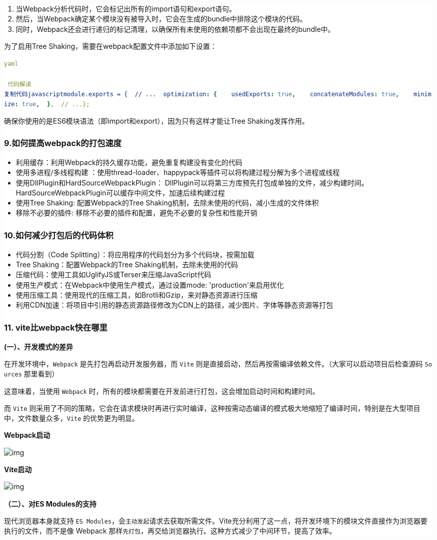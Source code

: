 1. 当Webpack分析代码时，它会标记出所有的import语句和export语句。
2. 然后，当Webpack确定某个模块没有被导入时，它会在生成的bundle中排除这个模块的代码。
3. 同时，Webpack还会进行递归的标记清理，以确保所有未使用的依赖项都不会出现在最终的bundle中。

为了启用Tree Shaking，需要在webpack配置文件中添加如下设置：

```yaml
yaml

 代码解读
复制代码javascriptmodule.exports = {  // ...  optimization: {    usedExports: true,    concatenateModules: true,    minimize: true,  },  // ...};
```

确保你使用的是ES6模块语法（即import和export），因为只有这样才能让Tree Shaking发挥作用。

### 9.如何提高webpack的打包速度

- 利用缓存：利用Webpack的持久缓存功能，避免重复构建没有变化的代码
- 使用多进程/多线程构建 ：使用thread-loader、happypack等插件可以将构建过程分解为多个进程或线程
- 使用DllPlugin和HardSourceWebpackPlugin： DllPlugin可以将第三方库预先打包成单独的文件，减少构建时间。HardSourceWebpackPlugin可以缓存中间文件，加速后续构建过程
- 使用Tree Shaking: 配置Webpack的Tree Shaking机制，去除未使用的代码，减小生成的文件体积
- 移除不必要的插件: 移除不必要的插件和配置，避免不必要的复杂性和性能开销

### 10.如何减少打包后的代码体积

- 代码分割（Code Splitting）：将应用程序的代码划分为多个代码块，按需加载
- Tree Shaking：配置Webpack的Tree Shaking机制，去除未使用的代码
- 压缩代码：使用工具如UglifyJS或Terser来压缩JavaScript代码
- 使用生产模式：在Webpack中使用生产模式，通过设置mode: 'production'来启用优化
- 使用压缩工具：使用现代的压缩工具，如Brotli和Gzip，来对静态资源进行压缩
- 利用CDN加速：将项目中引用的静态资源路径修改为CDN上的路径，减少图片、字体等静态资源等打包

### 11. vite比webpack快在哪里

**(一）、开发模式的差异**

在开发环境中，`Webpack` 是先打包再启动开发服务器，而 `Vite` 则是直接启动，然后再按需编译依赖文件。（大家可以启动项目后检查源码 `Sources` 那里看到）

这意味着，当使用 `Webpack` 时，所有的模块都需要在开发前进行打包，这会增加启动时间和构建时间。

而 `Vite` 则采用了不同的策略，它会在请求模块时再进行实时编译，这种按需动态编译的模式极大地缩短了编译时间，特别是在大型项目中，文件数量众多，`Vite` 的优势更为明显。

**Webpack启动**

![img](https://p3-juejin.byteimg.com/tos-cn-i-k3u1fbpfcp/cc3d36d0cca24ea5a0592000fc3034ca~tplv-k3u1fbpfcp-jj-mark:3024:0:0:0:q75.awebp#?w=1029&h=552&s=20782&e=webp&b=fcfcfc)

**Vite启动**

![img](https://p3-juejin.byteimg.com/tos-cn-i-k3u1fbpfcp/685974c37709481c877d3f0bb3bd4f9e~tplv-k3u1fbpfcp-jj-mark:3024:0:0:0:q75.awebp#?w=892&h=838&s=24700&e=webp&b=fefefe)

**（二）、对ES Modules的支持**

现代浏览器本身就支持 `ES Modules`，会`主动发起`请求去获取所需文件。Vite充分利用了这一点，将开发环境下的模块文件直接作为浏览器要执行的文件，而不是像 Webpack 那样`先打包`，再交给浏览器执行。这种方式减少了中间环节，提高了效率。

